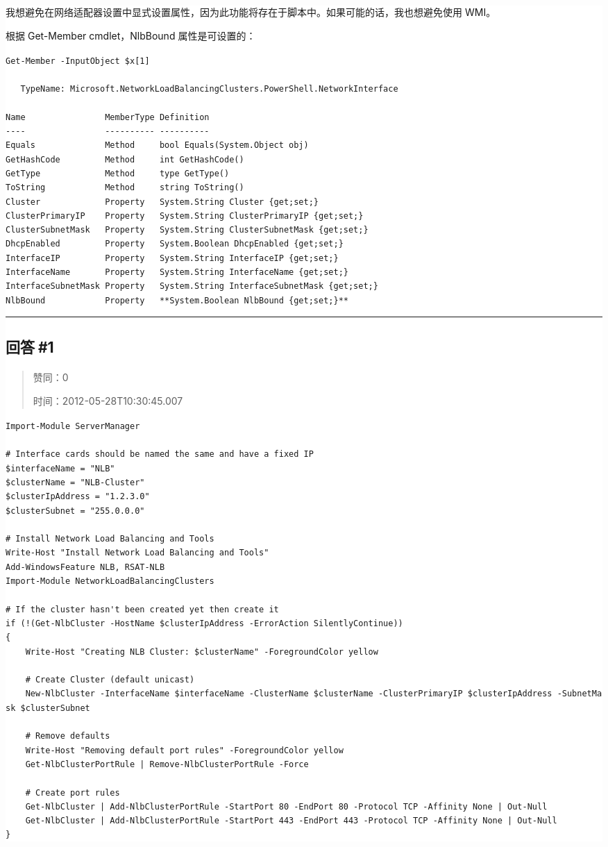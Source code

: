 我想避免在网络适配器设置中显式设置属性，因为此功能将存在于脚本中。如果可能的话，我也想避免使用 WMI。

根据 Get-Member cmdlet，NlbBound 属性是可设置的：

```
Get-Member -InputObject $x[1]

   TypeName: Microsoft.NetworkLoadBalancingClusters.PowerShell.NetworkInterface

Name                MemberType Definition
----                ---------- ----------
Equals              Method     bool Equals(System.Object obj)
GetHashCode         Method     int GetHashCode()
GetType             Method     type GetType()
ToString            Method     string ToString()
Cluster             Property   System.String Cluster {get;set;}
ClusterPrimaryIP    Property   System.String ClusterPrimaryIP {get;set;}
ClusterSubnetMask   Property   System.String ClusterSubnetMask {get;set;}
DhcpEnabled         Property   System.Boolean DhcpEnabled {get;set;}
InterfaceIP         Property   System.String InterfaceIP {get;set;}
InterfaceName       Property   System.String InterfaceName {get;set;}
InterfaceSubnetMask Property   System.String InterfaceSubnetMask {get;set;}
NlbBound            Property   **System.Boolean NlbBound {get;set;}** 
```

* * *

## 回答 #1

> 赞同：0
> 
> 时间：2012-05-28T10:30:45.007

```
Import-Module ServerManager

# Interface cards should be named the same and have a fixed IP
$interfaceName = "NLB"
$clusterName = "NLB-Cluster"
$clusterIpAddress = "1.2.3.0"
$clusterSubnet = "255.0.0.0"

# Install Network Load Balancing and Tools
Write-Host "Install Network Load Balancing and Tools"
Add-WindowsFeature NLB, RSAT-NLB
Import-Module NetworkLoadBalancingClusters

# If the cluster hasn't been created yet then create it
if (!(Get-NlbCluster -HostName $clusterIpAddress -ErrorAction SilentlyContinue))
{
    Write-Host "Creating NLB Cluster: $clusterName" -ForegroundColor yellow 

    # Create Cluster (default unicast)
    New-NlbCluster -InterfaceName $interfaceName -ClusterName $clusterName -ClusterPrimaryIP $clusterIpAddress -SubnetMask $clusterSubnet 

    # Remove defaults
    Write-Host "Removing default port rules" -ForegroundColor yellow 
    Get-NlbClusterPortRule | Remove-NlbClusterPortRule -Force

    # Create port rules
    Get-NlbCluster | Add-NlbClusterPortRule -StartPort 80 -EndPort 80 -Protocol TCP -Affinity None | Out-Null
    Get-NlbCluster | Add-NlbClusterPortRule -StartPort 443 -EndPort 443 -Protocol TCP -Affinity None | Out-Null 
}
```